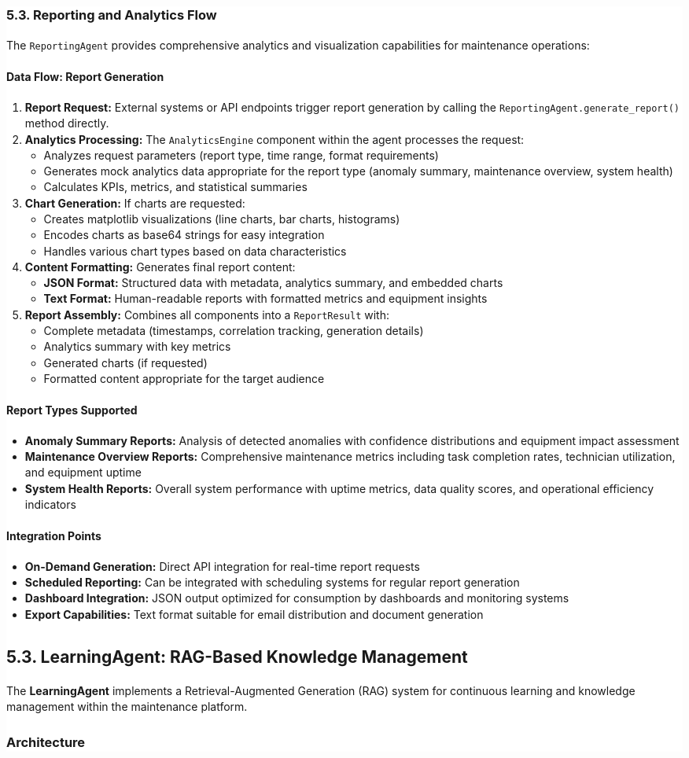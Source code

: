 ### 5.3. Reporting and Analytics Flow

The `ReportingAgent` provides comprehensive analytics and visualization capabilities for maintenance operations:

#### Data Flow: Report Generation

1. **Report Request:** External systems or API endpoints trigger report generation by calling the `ReportingAgent.generate_report()` method directly.
2. **Analytics Processing:** The `AnalyticsEngine` component within the agent processes the request:
   * Analyzes request parameters (report type, time range, format requirements)
   * Generates mock analytics data appropriate for the report type (anomaly summary, maintenance overview, system health)
   * Calculates KPIs, metrics, and statistical summaries
3. **Chart Generation:** If charts are requested:
   * Creates matplotlib visualizations (line charts, bar charts, histograms)
   * Encodes charts as base64 strings for easy integration
   * Handles various chart types based on data characteristics
4. **Content Formatting:** Generates final report content:
   * **JSON Format:** Structured data with metadata, analytics summary, and embedded charts
   * **Text Format:** Human-readable reports with formatted metrics and equipment insights
5. **Report Assembly:** Combines all components into a `ReportResult` with:
   * Complete metadata (timestamps, correlation tracking, generation details)
   * Analytics summary with key metrics
   * Generated charts (if requested)
   * Formatted content appropriate for the target audience

#### Report Types Supported

* **Anomaly Summary Reports:** Analysis of detected anomalies with confidence distributions and equipment impact assessment
* **Maintenance Overview Reports:** Comprehensive maintenance metrics including task completion rates, technician utilization, and equipment uptime
* **System Health Reports:** Overall system performance with uptime metrics, data quality scores, and operational efficiency indicators

#### Integration Points

* **On-Demand Generation:** Direct API integration for real-time report requests
* **Scheduled Reporting:** Can be integrated with scheduling systems for regular report generation
* **Dashboard Integration:** JSON output optimized for consumption by dashboards and monitoring systems
* **Export Capabilities:** Text format suitable for email distribution and document generation

## 5.3. LearningAgent: RAG-Based Knowledge Management

The **LearningAgent** implements a Retrieval-Augmented Generation (RAG) system for continuous learning and knowledge management within the maintenance platform.

### Architecture
